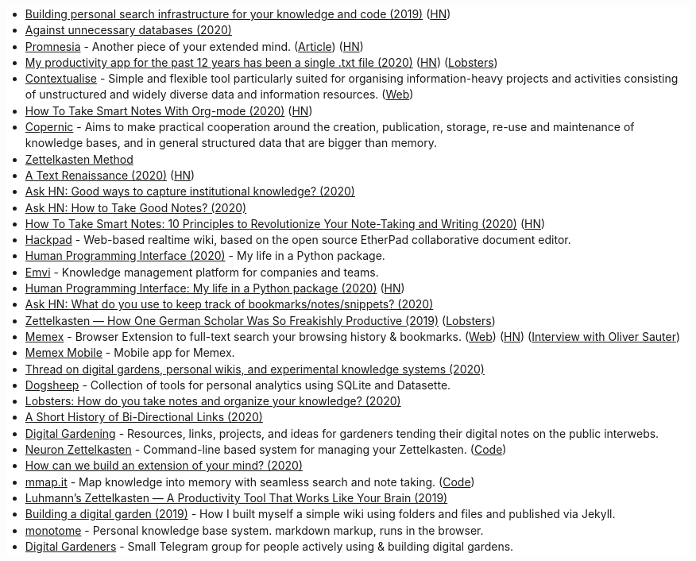 * [Building personal search infrastructure for your knowledge and code \(2019\)](https://beepb00p.xyz/pkm-search.html) \([HN](https://news.ycombinator.com/item?id=22160572)\)
* [Against unnecessary databases \(2020\)](https://beepb00p.xyz/unnecessary-db.html)
* [Promnesia](https://github.com/karlicoss/promnesia) - Another piece of your extended mind. \([Article](https://beepb00p.xyz/promnesia.html)\) \([HN](https://news.ycombinator.com/item?id=23668507)\)
* [My productivity app for the past 12 years has been a single .txt file \(2020\)](https://jeffhuang.com/productivity_text_file/) \([HN](https://news.ycombinator.com/item?id=22276184)\) \([Lobsters](https://lobste.rs/s/ettc1n/my_productivity_app_is_single_txt_file)\)
* [Contextualise](https://github.com/brettkromkamp/contextualise) - Simple and flexible tool particularly suited for organising information-heavy projects and activities consisting of unstructured and widely diverse data and information resources. \([Web](https://contextualise.dev/)\)
* [How To Take Smart Notes With Org-mode \(2020\)](https://blog.jethro.dev/posts/how_to_take_smart_notes_org/) \([HN](https://news.ycombinator.com/item?id=22337681)\)
* [Copernic](http://copernic.space/) - Aims to make practical cooperation around the creation, publication, storage, re-use and maintenance of knowledge bases, and in general structured data that are bigger than memory.
* [Zettelkasten Method](https://zettelkasten.de/posts/overview/)
* [A Text Renaissance \(2020\)](https://www.ribbonfarm.com/2020/02/24/a-text-renaissance/) \([HN](https://news.ycombinator.com/item?id=22442027)\)
* [Ask HN: Good ways to capture institutional knowledge? \(2020\)](https://news.ycombinator.com/item?id=22454333)
* [Ask HN: How to Take Good Notes? \(2020\)](https://news.ycombinator.com/item?id=22473209)
* [How To Take Smart Notes: 10 Principles to Revolutionize Your Note-Taking and Writing \(2020\)](https://fortelabs.co/blog/how-to-take-smart-notes/) \([HN](https://news.ycombinator.com/item?id=22341518)\)
* [Hackpad](https://github.com/dropbox/hackpad) - Web-based realtime wiki, based on the open source EtherPad collaborative document editor.
* [Human Programming Interface \(2020\)](https://lobste.rs/s/vzkb7a/human_programming_interface_python) - My life in a Python package.
* [Emvi](https://emvi.com/) - Knowledge management platform for companies and teams.
* [Human Programming Interface: My life in a Python package \(2020\)](https://beepb00p.xyz/hpi.html) \([HN](https://news.ycombinator.com/item?id=23101869)\)
* [Ask HN: What do you use to keep track of bookmarks/notes/snippets? \(2020\)](https://news.ycombinator.com/item?id=22778123)
* [Zettelkasten — How One German Scholar Was So Freakishly Productive \(2019\)](https://writingcooperative.com/zettelkasten-how-one-german-scholar-was-so-freakishly-productive-997e4e0ca125) \([Lobsters](https://lobste.rs/s/syoikp/zettelkasten_how_one_german_scholar_was)\)
* [Memex](https://github.com/WorldBrain/Memex) - Browser Extension to full-text search your browsing history & bookmarks. \([Web](https://worldbrain.io/)\) \([HN](https://news.ycombinator.com/item?id=23227186)\) \([Interview with Oliver Sauter](https://www.youtube.com/watch?v=XH2nbgEQ78M)\)
* [Memex Mobile](https://github.com/WorldBrain/Memex-Mobile) - Mobile app for Memex.
* [Thread on digital gardens, personal wikis, and experimental knowledge systems \(2020\)](https://twitter.com/Mappletons/status/1250532315459194880)
* [Dogsheep](https://dogsheep.github.io/) - Collection of tools for personal analytics using SQLite and Datasette.
* [Lobsters: How do you take notes and organize your knowledge? \(2020\)](https://lobste.rs/s/7catij/how_do_you_take_notes_organize_your)
* [A Short History of Bi-Directional Links \(2020\)](https://maggieappleton.com/bidirectionals)
* [Digital Gardening](https://github.com/MaggieAppleton/digital-gardeners) - Resources, links, projects, and ideas for gardeners tending their digital notes on the public interwebs.
* [Neuron Zettelkasten](https://neuron.zettel.page/) - Command-line based system for managing your Zettelkasten. \([Code](https://github.com/srid/neuron)\)
* [How can we build an extension of your mind? \(2020\)](https://vanschneider.com/how-can-we-build-an-extension-of-your-mind)
* [mmap.it](https://www.mmap.it/) - Map knowledge into memory with seamless search and note taking. \([Code](https://github.com/pdepip/mmap.it)\)
* [Luhmann’s Zettelkasten — A Productivity Tool That Works Like Your Brain \(2019\)](https://emvi.com/blog/luhmanns-zettelkasten-a-productivity-tool-that-works-like-your-brain-N9Gd2G4aPv)
* [Building a digital garden \(2019\)](https://tomcritchlow.com/2019/02/17/building-digital-garden/) - How I built myself a simple wiki using folders and files and published via Jekyll.
* [monotome](https://github.com/cblgh/monotome) - Personal knowledge base system. markdown markup, runs in the browser.
* [Digital Gardeners](https://nesslabs.com/digital-gardeners) - Small Telegram group for people actively using & building digital gardens.